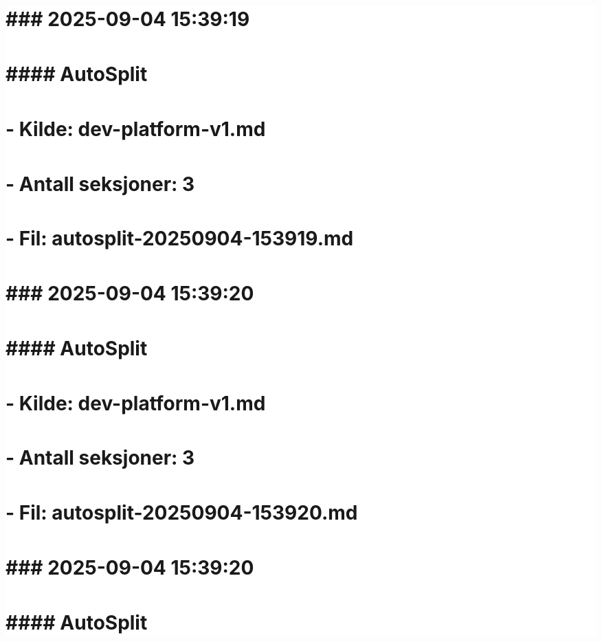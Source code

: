 #

# \### 2025-09-04 15:39:19

# \#### AutoSplit

# \- Kilde: dev-platform-v1.md

# \- Antall seksjoner: 3

# \- Fil: autosplit-20250904-153919.md

#

#

#

#

# \### 2025-09-04 15:39:20

# \#### AutoSplit

# \- Kilde: dev-platform-v1.md

# \- Antall seksjoner: 3

# \- Fil: autosplit-20250904-153920.md

#

#

#

#

# \### 2025-09-04 15:39:20

# \#### AutoSplit
